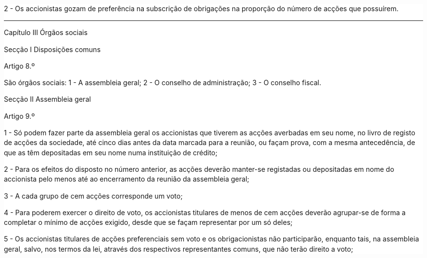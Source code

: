 
2 - Os accionistas gozam de preferência na subscrição
de obrigações na proporção do número de acções
que possuírem.




---

Capítulo III
Órgãos sociais


Secção I
Disposições comuns


Artigo 8.º


São órgãos sociais:
1 - A assembleia geral;
2 - O conselho de administração;
3 - O conselho fiscal.


Secção II
Assembleia geral


Artigo 9.º


1 - Só podem fazer parte da assembleia geral os
accionistas que tiverem as acções averbadas em seu
nome, no livro de registo de acções da sociedade, até
cinco dias antes da data marcada para a reunião, ou
façam prova, com a mesma antecedência, de que as
têm depositadas em seu nome numa instituição de
crédito;


2 - Para os efeitos do disposto no número anterior, as
acções deverão manter-se registadas ou depositadas
em nome do accionista pelo menos até ao
encerramento da reunião da assembleia geral;


3 - A cada grupo de cem acções corresponde um voto;


4 - Para poderem exercer o direito de voto, os accionistas
titulares de menos de cem acções deverão agrupar-se de
forma a completar o mínimo de acções exigido, desde
que se façam representar por um só deles;


5 - Os accionistas titulares de acções preferenciais sem
voto e os obrigacionistas não participarão, enquanto
tais, na assembleia geral, salvo, nos termos da lei,
através dos respectivos representantes comuns, que
não terão direito a voto;
